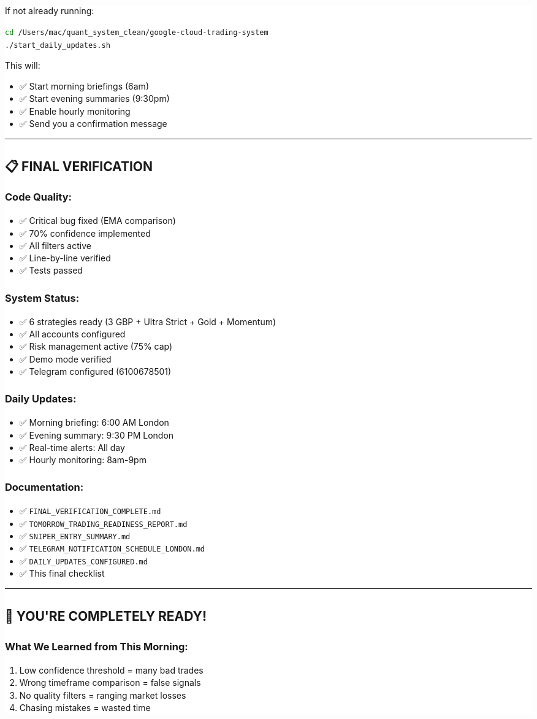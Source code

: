 If not already running:

```bash
cd /Users/mac/quant_system_clean/google-cloud-trading-system
./start_daily_updates.sh
```

This will:
- ✅ Start morning briefings (6am)
- ✅ Start evening summaries (9:30pm)
- ✅ Enable hourly monitoring
- ✅ Send you a confirmation message

---

## 📋 FINAL VERIFICATION

### Code Quality:
- ✅ Critical bug fixed (EMA comparison)
- ✅ 70% confidence implemented
- ✅ All filters active
- ✅ Line-by-line verified
- ✅ Tests passed

### System Status:
- ✅ 6 strategies ready (3 GBP + Ultra Strict + Gold + Momentum)
- ✅ All accounts configured
- ✅ Risk management active (75% cap)
- ✅ Demo mode verified
- ✅ Telegram configured (6100678501)

### Daily Updates:
- ✅ Morning briefing: 6:00 AM London
- ✅ Evening summary: 9:30 PM London
- ✅ Real-time alerts: All day
- ✅ Hourly monitoring: 8am-9pm

### Documentation:
- ✅ `FINAL_VERIFICATION_COMPLETE.md`
- ✅ `TOMORROW_TRADING_READINESS_REPORT.md`
- ✅ `SNIPER_ENTRY_SUMMARY.md`
- ✅ `TELEGRAM_NOTIFICATION_SCHEDULE_LONDON.md`
- ✅ `DAILY_UPDATES_CONFIGURED.md`
- ✅ This final checklist

---

## 🎉 YOU'RE COMPLETELY READY!

### What We Learned from This Morning:
1. Low confidence threshold = many bad trades
2. Wrong timeframe comparison = false signals
3. No quality filters = ranging market losses
4. Chasing mistakes = wasted time

